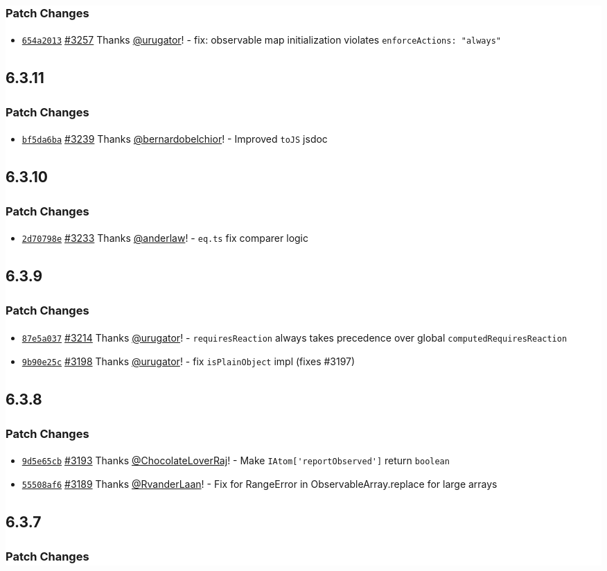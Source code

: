### Patch Changes

-   [`654a2013`](https://github.com/mobxjs/mobx/commit/654a2013107ac6e5bbe3851e4eed22f0c9130525) [#3257](https://github.com/mobxjs/mobx/pull/3257) Thanks [@urugator](https://github.com/urugator)! - fix: observable map initialization violates `enforceActions: "always"`

## 6.3.11

### Patch Changes

-   [`bf5da6ba`](https://github.com/mobxjs/mobx/commit/bf5da6bad982dc3d955d5f27f7fea6f94b041ea7) [#3239](https://github.com/mobxjs/mobx/pull/3239) Thanks [@bernardobelchior](https://github.com/bernardobelchior)! - Improved `toJS` jsdoc

## 6.3.10

### Patch Changes

-   [`2d70798e`](https://github.com/mobxjs/mobx/commit/2d70798eb327187d93757757ceaf410a608735b2) [#3233](https://github.com/mobxjs/mobx/pull/3233) Thanks [@anderlaw](https://github.com/anderlaw)! - `eq.ts` fix comparer logic

## 6.3.9

### Patch Changes

-   [`87e5a037`](https://github.com/mobxjs/mobx/commit/87e5a03735dbc1930e54a15b5ce88ad684bc3dc1) [#3214](https://github.com/mobxjs/mobx/pull/3214) Thanks [@urugator](https://github.com/urugator)! - `requiresReaction` always takes precedence over global `computedRequiresReaction`

*   [`9b90e25c`](https://github.com/mobxjs/mobx/commit/9b90e25c7bc0cdc0a07d1f847683604e86790f24) [#3198](https://github.com/mobxjs/mobx/pull/3198) Thanks [@urugator](https://github.com/urugator)! - fix `isPlainObject` impl (fixes #3197)

## 6.3.8

### Patch Changes

-   [`9d5e65cb`](https://github.com/mobxjs/mobx/commit/9d5e65cbd612f262d925e57cebb559f5cf36c502) [#3193](https://github.com/mobxjs/mobx/pull/3193) Thanks [@ChocolateLoverRaj](https://github.com/ChocolateLoverRaj)! - Make `IAtom['reportObserved']` return `boolean`

*   [`55508af6`](https://github.com/mobxjs/mobx/commit/55508af690fa875e6affaf30f34280b3f27b6126) [#3189](https://github.com/mobxjs/mobx/pull/3189) Thanks [@RvanderLaan](https://github.com/RvanderLaan)! - Fix for RangeError in ObservableArray.replace for large arrays

## 6.3.7

### Patch Changes
